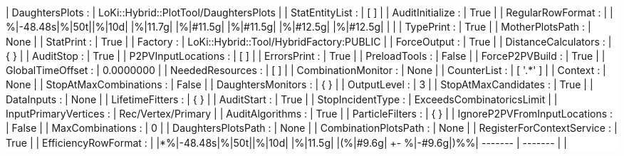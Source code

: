 | DaughtersPlots :               | LoKi::Hybrid::PlotTool/DaughtersPlots                                                                     |
| StatEntityList :               | [ ]                                                                                                     |
| AuditInitialize :              | True                                                                                                      |
| RegularRowFormat :             | \| %\|-48.48s\|%\|50t\|\|%\|10d\| \|%\|11.7g\| \|%\|#11.5g\| \|%\|#11.5g\| \|%\|#12.5g\| \|%\|#12.5g\| \| |
| TypePrint :                    | True                                                                                                      |
| MotherPlotsPath :              | None                                                                                                      |
| StatPrint :                    | True                                                                                                      |
| Factory :                      | LoKi::Hybrid::Tool/HybridFactory:PUBLIC                                                                   |
| ForceOutput :                  | True                                                                                                      |
| DistanceCalculators :          | { }                                                                                                       |
| AuditStop :                    | True                                                                                                      |
| P2PVInputLocations :           | [ ]                                                                                                     |
| ErrorsPrint :                  | True                                                                                                      |
| PreloadTools :                 | False                                                                                                     |
| ForceP2PVBuild :               | True                                                                                                      |
| GlobalTimeOffset :             | 0.0000000                                                                                                 |
| NeededResources :              | [ ]                                                                                                     |
| CombinationMonitor :           | None                                                                                                      |
| CounterList :                  | [ '.\*' ]                                                                                               |
| Context :                      | None                                                                                                      |
| StopAtMaxCombinations :        | False                                                                                                     |
| DaughtersMonitors :            | { }                                                                                                       |
| OutputLevel :                  | 3                                                                                                         |
| StopAtMaxCandidates :          | True                                                                                                      |
| DataInputs :                   | None                                                                                                      |
| LifetimeFitters :              | { }                                                                                                       |
| AuditStart :                   | True                                                                                                      |
| StopIncidentType :             | ExceedsCombinatoricsLimit                                                                                 |
| InputPrimaryVertices :         | Rec/Vertex/Primary                                                                                        |
| AuditAlgorithms :              | True                                                                                                      |
| ParticleFilters :              | { }                                                                                                       |
| IgnoreP2PVFromInputLocations : | False                                                                                                     |
| MaxCombinations :              | 0                                                                                                         |
| DaughtersPlotsPath :           | None                                                                                                      |
| CombinationPlotsPath :         | None                                                                                                      |
| RegisterForContextService :    | True                                                                                                      |
| EfficiencyRowFormat :          | \|\*%\|-48.48s\|%\|50t\|\|%\|10d\| \|%\|11.5g\| \|(%\|#9.6g\| +- %\|-#9.6g\|)%%\| ------- \| ------- \|   |